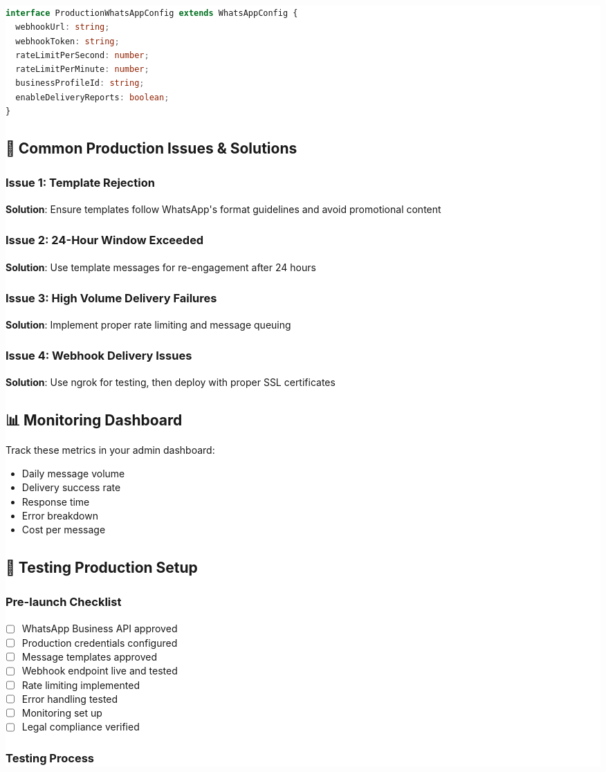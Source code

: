 ```typescript
interface ProductionWhatsAppConfig extends WhatsAppConfig {
  webhookUrl: string;
  webhookToken: string;
  rateLimitPerSecond: number;
  rateLimitPerMinute: number;
  businessProfileId: string;
  enableDeliveryReports: boolean;
}
```

## 🚨 Common Production Issues & Solutions

### Issue 1: Template Rejection
**Solution**: Ensure templates follow WhatsApp's format guidelines and avoid promotional content

### Issue 2: 24-Hour Window Exceeded
**Solution**: Use template messages for re-engagement after 24 hours

### Issue 3: High Volume Delivery Failures
**Solution**: Implement proper rate limiting and message queuing

### Issue 4: Webhook Delivery Issues
**Solution**: Use ngrok for testing, then deploy with proper SSL certificates

## 📊 Monitoring Dashboard

Track these metrics in your admin dashboard:

- Daily message volume
- Delivery success rate
- Response time
- Error breakdown
- Cost per message

## 🧪 Testing Production Setup

### Pre-launch Checklist

- [ ] WhatsApp Business API approved
- [ ] Production credentials configured
- [ ] Message templates approved
- [ ] Webhook endpoint live and tested
- [ ] Rate limiting implemented
- [ ] Error handling tested
- [ ] Monitoring set up
- [ ] Legal compliance verified

### Testing Process
